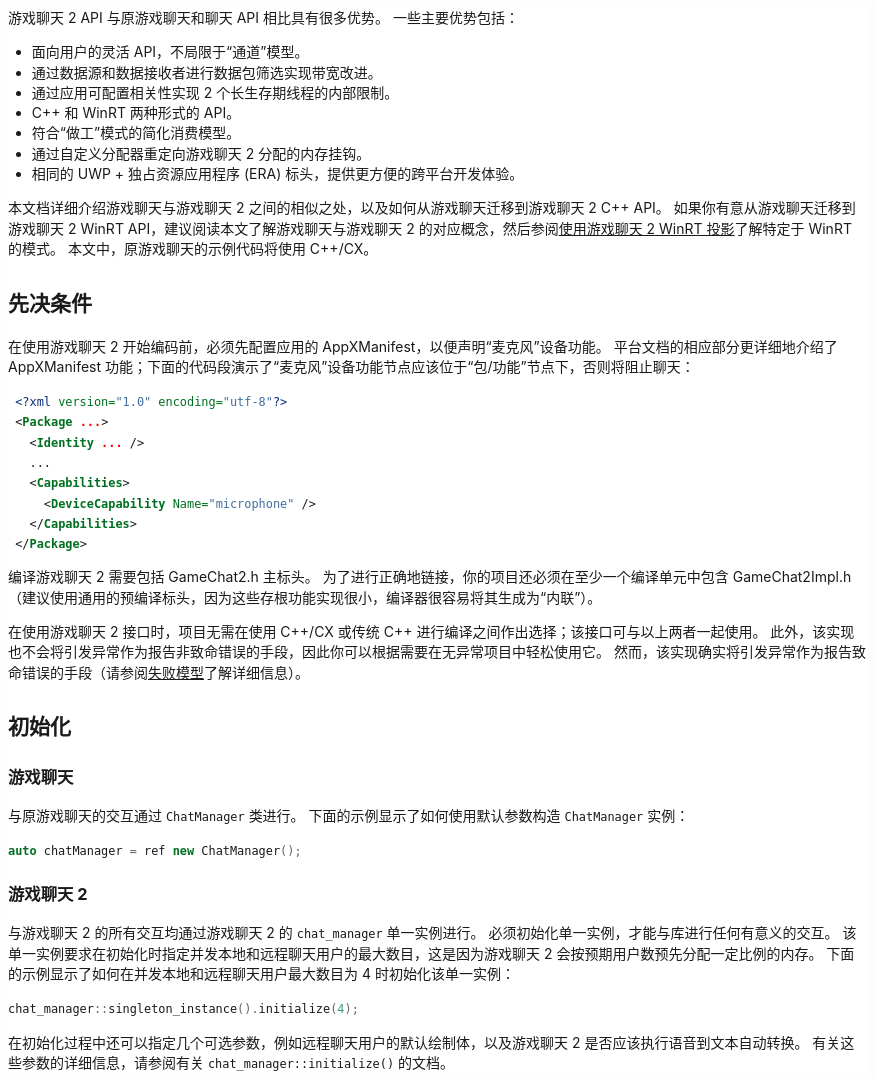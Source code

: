 游戏聊天 2 API 与原游戏聊天和聊天 API 相比具有很多优势。 一些主要优势包括：
* 面向用户的灵活 API，不局限于“通道”模型。
* 通过数据源和数据接收者进行数据包筛选实现带宽改进。
* 通过应用可配置相关性实现 2 个长生存期线程的内部限制。
* C++ 和 WinRT 两种形式的 API。
* 符合“做工”模式的简化消费模型。
* 通过自定义分配器重定向游戏聊天 2 分配的内存挂钩。
* 相同的 UWP + 独占资源应用程序 (ERA) 标头，提供更方便的跨平台开发体验。

本文档详细介绍游戏聊天与游戏聊天 2 之间的相似之处，以及如何从游戏聊天迁移到游戏聊天 2 C++ API。 如果你有意从游戏聊天迁移到游戏聊天 2 WinRT API，建议阅读本文了解游戏聊天与游戏聊天 2 的对应概念，然后参阅[使用游戏聊天 2 WinRT 投影](using-game-chat-2-winrt.md)了解特定于 WinRT 的模式。 本文中，原游戏聊天的示例代码将使用 C++/CX。

## <a name="prerequisites"></a>先决条件

在使用游戏聊天 2 开始编码前，必须先配置应用的 AppXManifest，以便声明“麦克风”设备功能。 平台文档的相应部分更详细地介绍了 AppXManifest 功能；下面的代码段演示了“麦克风”设备功能节点应该位于“包/功能”节点下，否则将阻止聊天：

```xml
 <?xml version="1.0" encoding="utf-8"?>
 <Package ...>
   <Identity ... />
   ...
   <Capabilities>
     <DeviceCapability Name="microphone" />
   </Capabilities>
 </Package>
```

编译游戏聊天 2 需要包括 GameChat2.h 主标头。 为了进行正确地链接，你的项目还必须在至少一个编译单元中包含 GameChat2Impl.h（建议使用通用的预编译标头，因为这些存根功能实现很小，编译器很容易将其生成为“内联”）。

在使用游戏聊天 2 接口时，项目无需在使用 C++/CX 或传统 C++ 进行编译之间作出选择；该接口可与以上两者一起使用。 此外，该实现也不会将引发异常作为报告非致命错误的手段，因此你可以根据需要在无异常项目中轻松使用它。 然而，该实现确实将引发异常作为报告致命错误的手段（请参阅[失败模型](#failure)了解详细信息）。

## <a name="initialization"></a>初始化

### <a name="game-chat"></a>游戏聊天

与原游戏聊天的交互通过 `ChatManager` 类进行。 下面的示例显示了如何使用默认参数构造 `ChatManager` 实例：

```cpp
auto chatManager = ref new ChatManager();
```

### <a name="game-chat-2"></a>游戏聊天 2

与游戏聊天 2 的所有交互均通过游戏聊天 2 的 `chat_manager` 单一实例进行。 必须初始化单一实例，才能与库进行任何有意义的交互。 该单一实例要求在初始化时指定并发本地和远程聊天用户的最大数目，这是因为游戏聊天 2 会按预期用户数预先分配一定比例的内存。 下面的示例显示了如何在并发本地和远程聊天用户最大数目为 4 时初始化该单一实例：

```cpp
chat_manager::singleton_instance().initialize(4);
```

在初始化过程中还可以指定几个可选参数，例如远程聊天用户的默认绘制体，以及游戏聊天 2 是否应该执行语音到文本自动转换。 有关这些参数的详细信息，请参阅有关 `chat_manager::initialize()` 的文档。
